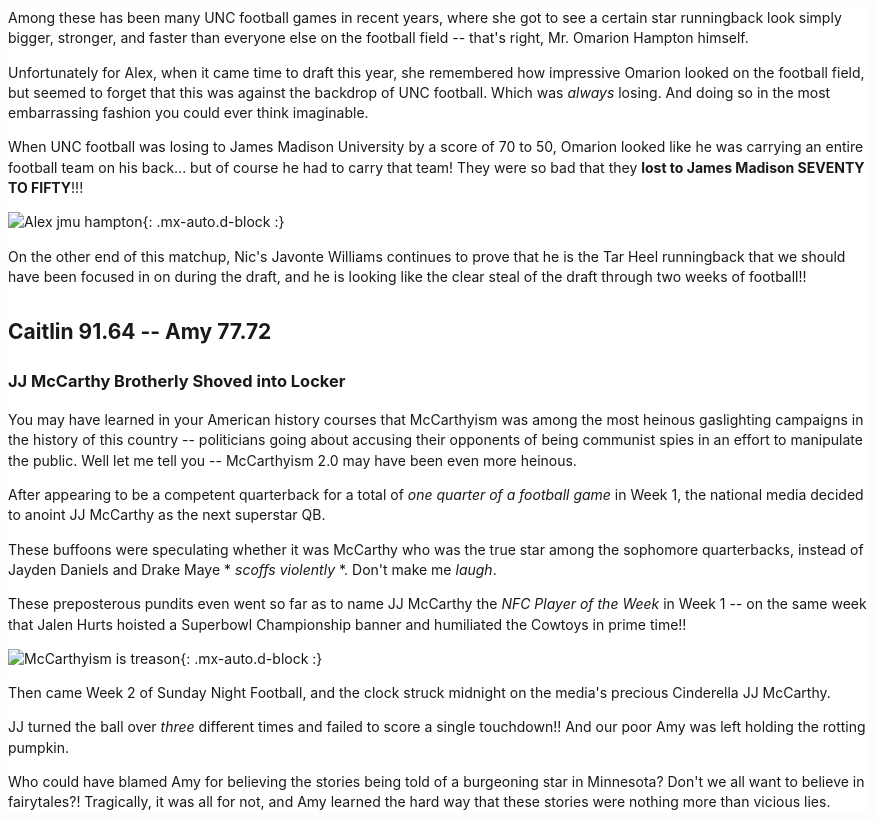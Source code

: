 
Among these has been many UNC football games in recent years, where she got to see a certain star runningback look simply bigger, stronger, and faster than everyone 
else on the football field -- that's right, Mr. Omarion Hampton himself. 

Unfortunately for Alex, when it came time to draft this year, she 
remembered how impressive Omarion looked on the football field, but seemed to forget that this was against the backdrop of UNC football. Which was *always* losing. 
And doing so in the most embarrassing fashion you could ever think imaginable.


When UNC football was losing to James Madison University by a score of 70 to 50, Omarion looked like he was carrying an entire football team 
on his back... but of course he had to carry that team! They were so bad that they **lost to James Madison SEVENTY TO FIFTY**!!!

![Alex jmu hampton](https://al-pals.github.io/assets/img/Alex_jmu_hampton.jpg){: .mx-auto.d-block :}

On the other end of this matchup, Nic's Javonte Williams continues to prove that he is the Tar Heel runningback that we should have been focused in on during the draft, and he is looking 
like the clear steal of the draft through two weeks of football!!



## Caitlin 91.64 -- Amy 77.72

### JJ McCarthy Brotherly Shoved into Locker

You may have learned in your American history courses that McCarthyism was among the most heinous gaslighting campaigns in the history of this country -- 
politicians going about accusing their opponents of being communist spies in an effort to manipulate the public. Well let me tell you -- McCarthyism 2.0 may have been 
even more heinous. 

After appearing to be a competent quarterback for a total of *one quarter of a football game* in Week 1, the national media decided 
to anoint JJ McCarthy as the next superstar QB. 

These buffoons were speculating whether it was McCarthy who was 
the true star among the sophomore quarterbacks, instead of Jayden Daniels and Drake Maye \* *scoffs violently* \*. Don't make me *laugh*.

These preposterous pundits even went so far as to name JJ McCarthy the *NFC Player of the Week* in Week 1 -- on the same week that Jalen Hurts hoisted a Superbowl Championship banner and 
humiliated the Cowtoys in prime time!!

![McCarthyism is treason](https://al-pals.github.io/assets/img/mccarthyism_is_treason.jpg){: .mx-auto.d-block :}

Then came Week 2 of Sunday Night Football, and the clock struck midnight on the media's precious Cinderella JJ McCarthy. 

JJ turned the ball over *three* different times and failed to score a single touchdown!! 
And our poor Amy was left holding the rotting pumpkin. 

Who could have blamed Amy for believing the 
stories being told of a burgeoning star in Minnesota? Don't we all want to believe in fairytales?! 
Tragically, it was all for not, and Amy learned the hard way that these stories were nothing more than vicious lies.

